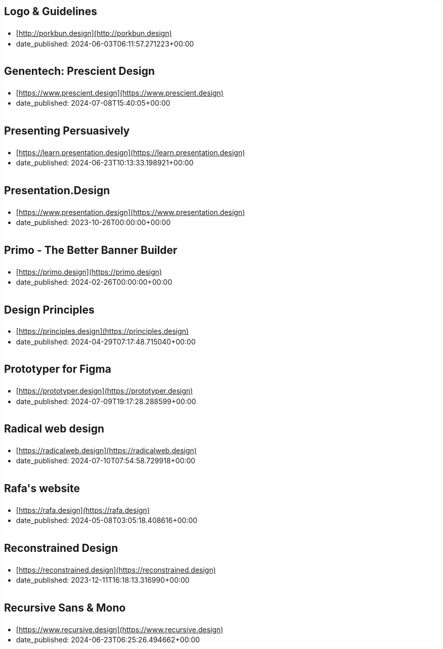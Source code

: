  ## Logo & Guidelines
 - [http://porkbun.design](http://porkbun.design)
 - date_published: 2024-06-03T06:11:57.271223+00:00

 ## Genentech: Prescient Design
 - [https://www.prescient.design](https://www.prescient.design)
 - date_published: 2024-07-08T15:40:05+00:00

 ## Presenting Persuasively
 - [https://learn.presentation.design](https://learn.presentation.design)
 - date_published: 2024-06-23T10:13:33.198921+00:00

 ## Presentation.Design
 - [https://www.presentation.design](https://www.presentation.design)
 - date_published: 2023-10-26T00:00:00+00:00

 ## Primo - The Better Banner Builder
 - [https://primo.design](https://primo.design)
 - date_published: 2024-02-26T00:00:00+00:00

 ## Design Principles
 - [https://principles.design](https://principles.design)
 - date_published: 2024-04-29T07:17:48.715040+00:00

 ## Prototyper for Figma
 - [https://prototyper.design](https://prototyper.design)
 - date_published: 2024-07-09T19:17:28.288599+00:00

 ## Radical web design
 - [https://radicalweb.design](https://radicalweb.design)
 - date_published: 2024-07-10T07:54:58.729918+00:00

 ## Rafa's website
 - [https://rafa.design](https://rafa.design)
 - date_published: 2024-05-08T03:05:18.408616+00:00

 ## Reconstrained Design
 - [https://reconstrained.design](https://reconstrained.design)
 - date_published: 2023-12-11T16:18:13.316990+00:00

 ## Recursive Sans & Mono
 - [https://www.recursive.design](https://www.recursive.design)
 - date_published: 2024-06-23T06:25:26.494662+00:00

